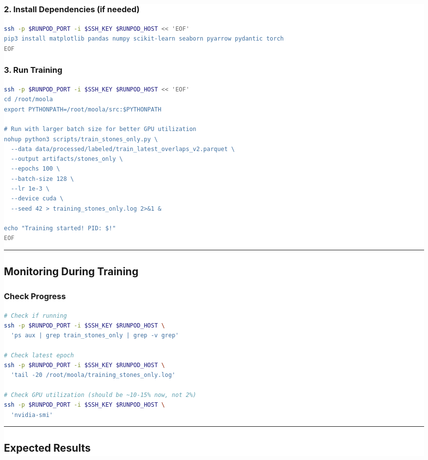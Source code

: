 ### 2. Install Dependencies (if needed)

```bash
ssh -p $RUNPOD_PORT -i $SSH_KEY $RUNPOD_HOST << 'EOF'
pip3 install matplotlib pandas numpy scikit-learn seaborn pyarrow pydantic torch
EOF
```

### 3. Run Training

```bash
ssh -p $RUNPOD_PORT -i $SSH_KEY $RUNPOD_HOST << 'EOF'
cd /root/moola
export PYTHONPATH=/root/moola/src:$PYTHONPATH

# Run with larger batch size for better GPU utilization
nohup python3 scripts/train_stones_only.py \
  --data data/processed/labeled/train_latest_overlaps_v2.parquet \
  --output artifacts/stones_only \
  --epochs 100 \
  --batch-size 128 \
  --lr 1e-3 \
  --device cuda \
  --seed 42 > training_stones_only.log 2>&1 &

echo "Training started! PID: $!"
EOF
```

---

## Monitoring During Training

### Check Progress

```bash
# Check if running
ssh -p $RUNPOD_PORT -i $SSH_KEY $RUNPOD_HOST \
  'ps aux | grep train_stones_only | grep -v grep'

# Check latest epoch
ssh -p $RUNPOD_PORT -i $SSH_KEY $RUNPOD_HOST \
  'tail -20 /root/moola/training_stones_only.log'

# Check GPU utilization (should be ~10-15% now, not 2%)
ssh -p $RUNPOD_PORT -i $SSH_KEY $RUNPOD_HOST \
  'nvidia-smi'
```

---

## Expected Results
